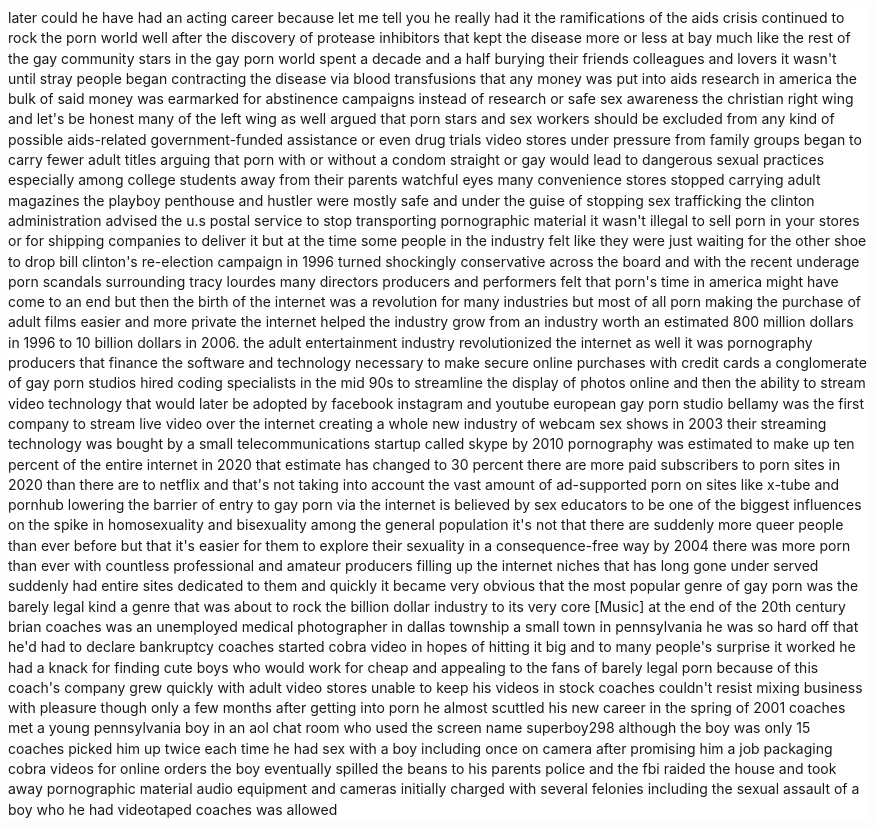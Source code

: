later could he have had an acting career because let me tell you he really had
it the ramifications of the aids crisis continued to rock the porn world well
after the discovery of protease inhibitors that kept the disease more or less at
bay much like the rest of the gay community stars in the gay porn world spent a
decade and a half burying their friends colleagues and lovers it wasn't until
stray people began contracting the disease via blood transfusions that any money
was put into aids research in america the bulk of said money was earmarked for
abstinence campaigns instead of research or safe sex awareness the christian
right wing and let's be honest many of the left wing as well argued that porn
stars and sex workers should be excluded from any kind of possible aids-related
government-funded assistance or even drug trials video stores under pressure
from family groups began to carry fewer adult titles arguing that porn with or
without a condom straight or gay would lead to dangerous sexual practices
especially among college students away from their parents watchful eyes many
convenience stores stopped carrying adult magazines the playboy penthouse and
hustler were mostly safe and under the guise of stopping sex trafficking the
clinton administration advised the u.s postal service to stop transporting
pornographic material it wasn't illegal to sell porn in your stores or for
shipping companies to deliver it but at the time some people in the industry
felt like they were just waiting for the other shoe to drop bill clinton's
re-election campaign in 1996 turned shockingly conservative across the board and
with the recent underage porn scandals surrounding tracy lourdes many directors
producers and performers felt that porn's time in america might have come to an
end but then the birth of the internet was a revolution for many industries but
most of all porn making the purchase of adult films easier and more private the
internet helped the industry grow from an industry worth an estimated 800
million dollars in 1996 to 10 billion dollars in 2006. the adult entertainment
industry revolutionized the internet as well it was pornography producers that
finance the software and technology necessary to make secure online purchases
with credit cards a conglomerate of gay porn studios hired coding specialists in
the mid 90s to streamline the display of photos online and then the ability to
stream video technology that would later be adopted by facebook instagram and
youtube european gay porn studio bellamy was the first company to stream live
video over the internet creating a whole new industry of webcam sex shows in
2003 their streaming technology was bought by a small telecommunications startup
called skype by 2010 pornography was estimated to make up ten percent of the
entire internet in 2020 that estimate has changed to 30 percent there are more
paid subscribers to porn sites in 2020 than there are to netflix and that's not
taking into account the vast amount of ad-supported porn on sites like x-tube
and pornhub lowering the barrier of entry to gay porn via the internet is
believed by sex educators to be one of the biggest influences on the spike in
homosexuality and bisexuality among the general population it's not that there
are suddenly more queer people than ever before but that it's easier for them to
explore their sexuality in a consequence-free way by 2004 there was more porn
than ever with countless professional and amateur producers filling up the
internet niches that has long gone under served suddenly had entire sites
dedicated to them and quickly it became very obvious that the most popular genre
of gay porn was the barely legal kind a genre that was about to rock the billion
dollar industry to its very core [Music] at the end of the 20th century brian
coaches was an unemployed medical photographer in dallas township a small town
in pennsylvania he was so hard off that he'd had to declare bankruptcy coaches
started cobra video in hopes of hitting it big and to many people's surprise it
worked he had a knack for finding cute boys who would work for cheap and
appealing to the fans of barely legal porn because of this coach's company grew
quickly with adult video stores unable to keep his videos in stock coaches
couldn't resist mixing business with pleasure though only a few months after
getting into porn he almost scuttled his new career in the spring of 2001
coaches met a young pennsylvania boy in an aol chat room who used the screen
name superboy298 although the boy was only 15 coaches picked him up twice each
time he had sex with a boy including once on camera after promising him a job
packaging cobra videos for online orders the boy eventually spilled the beans to
his parents police and the fbi raided the house and took away pornographic
material audio equipment and cameras initially charged with several felonies
including the sexual assault of a boy who he had videotaped coaches was allowed